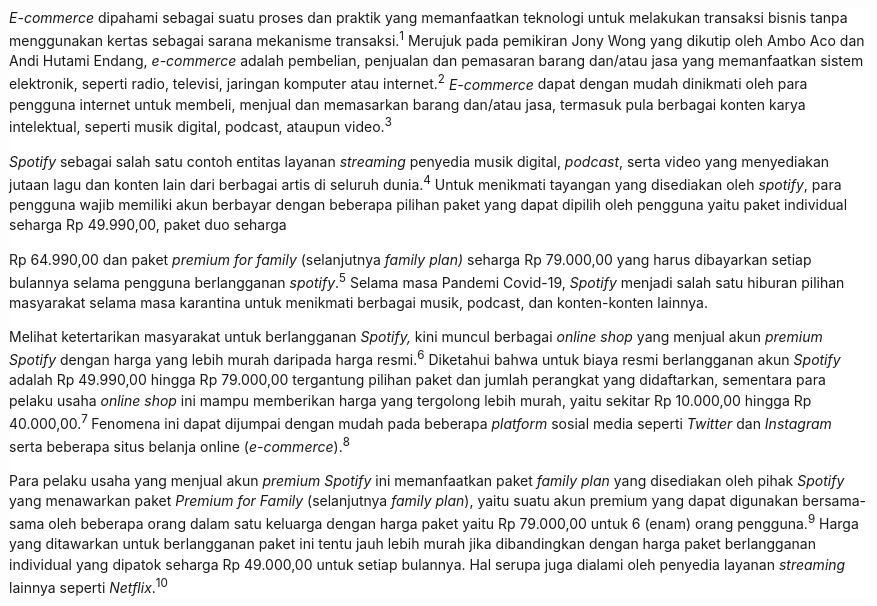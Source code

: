 <p><span class="font1" style="font-style:italic;">E-commerce</span><span class="font1"> dipahami sebagai suatu proses dan praktik yang memanfaatkan teknologi untuk melakukan transaksi bisnis tanpa menggunakan kertas sebagai sarana mekanisme transaksi.<sup>1</sup> Merujuk pada pemikiran Jony Wong yang dikutip oleh Ambo Aco dan Andi Hutami Endang, </span><span class="font1" style="font-style:italic;">e-commerce</span><span class="font1"> adalah pembelian, penjualan dan pemasaran barang dan/atau jasa yang memanfaatkan sistem elektronik, seperti radio, televisi, jaringan komputer atau internet.<sup>2</sup> </span><span class="font1" style="font-style:italic;">E-commerce</span><span class="font1"> dapat dengan mudah dinikmati oleh para pengguna internet untuk membeli, menjual dan memasarkan barang dan/atau jasa, termasuk pula berbagai konten karya intelektual, seperti musik digital, podcast, ataupun video.<sup>3</sup></span></p>
<p><span class="font1" style="font-style:italic;">Spotify</span><span class="font1"> sebagai salah satu contoh entitas layanan </span><span class="font1" style="font-style:italic;">streaming</span><span class="font1"> penyedia musik digital, </span><span class="font1" style="font-style:italic;">podcast</span><span class="font1">, serta video yang menyediakan jutaan lagu dan konten lain dari berbagai artis di seluruh dunia.<sup>4</sup> Untuk menikmati tayangan yang disediakan oleh </span><span class="font1" style="font-style:italic;">spotify</span><span class="font1">, para pengguna wajib memiliki akun berbayar dengan beberapa pilihan paket yang dapat dipilih oleh pengguna yaitu paket individual seharga Rp 49.990,00, paket duo seharga</span></p>
<p><span class="font1">Rp 64.990,00 dan paket </span><span class="font1" style="font-style:italic;">premium for family</span><span class="font1"> (selanjutnya </span><span class="font1" style="font-style:italic;">family plan)</span><span class="font1"> seharga Rp 79.000,00 yang harus dibayarkan setiap bulannya selama pengguna berlangganan </span><span class="font1" style="font-style:italic;">spotify</span><span class="font1">.<sup>5</sup> Selama masa Pandemi Covid-19, </span><span class="font1" style="font-style:italic;">Spotify</span><span class="font1"> menjadi salah satu hiburan pilihan masyarakat selama masa karantina untuk menikmati berbagai musik, podcast, dan konten-konten lainnya.</span></p>
<p><span class="font1">Melihat ketertarikan masyarakat untuk berlangganan </span><span class="font1" style="font-style:italic;">Spotify,</span><span class="font1"> kini muncul berbagai </span><span class="font1" style="font-style:italic;">online shop</span><span class="font1"> yang menjual akun </span><span class="font1" style="font-style:italic;">premium Spotify</span><span class="font1"> dengan harga yang lebih murah daripada harga resmi.<sup>6</sup> Diketahui bahwa untuk biaya resmi berlangganan akun </span><span class="font1" style="font-style:italic;">Spotify </span><span class="font1">adalah Rp 49.990,00 hingga Rp 79.000,00 tergantung pilihan paket dan jumlah perangkat yang didaftarkan, sementara para pelaku usaha </span><span class="font1" style="font-style:italic;">online shop</span><span class="font1"> ini mampu memberikan harga yang tergolong lebih murah, yaitu sekitar Rp 10.000,00 hingga Rp 40.000,00.<sup>7 </sup>Fenomena ini dapat dijumpai dengan mudah pada beberapa </span><span class="font1" style="font-style:italic;">platform</span><span class="font1"> sosial media seperti </span><span class="font1" style="font-style:italic;">Twitter</span><span class="font1"> dan </span><span class="font1" style="font-style:italic;">Instagram</span><span class="font1"> serta beberapa situs belanja online (</span><span class="font1" style="font-style:italic;">e-commerce</span><span class="font1">).<sup>8</sup></span></p>
<p><span class="font1">Para pelaku usaha yang menjual akun </span><span class="font1" style="font-style:italic;">premium Spotify</span><span class="font1"> ini memanfaatkan paket </span><span class="font1" style="font-style:italic;">family plan</span><span class="font1"> yang disediakan oleh pihak </span><span class="font1" style="font-style:italic;">Spotify</span><span class="font1"> yang menawarkan paket </span><span class="font1" style="font-style:italic;">Premium for Family</span><span class="font1"> (selanjutnya </span><span class="font1" style="font-style:italic;">family plan</span><span class="font1">), yaitu suatu akun premium yang dapat digunakan bersama-sama oleh beberapa orang dalam satu keluarga dengan harga paket yaitu Rp 79.000,00 untuk 6 (enam) orang pengguna.<sup>9</sup> Harga yang ditawarkan untuk berlangganan paket ini tentu jauh lebih murah jika dibandingkan dengan harga paket berlangganan individual yang dipatok seharga Rp 49.000,00 untuk setiap bulannya. Hal serupa juga dialami oleh penyedia layanan </span><span class="font1" style="font-style:italic;">streaming</span><span class="font1"> lainnya seperti </span><span class="font1" style="font-style:italic;">Netflix</span><span class="font1">.<sup>10</sup></span></p>